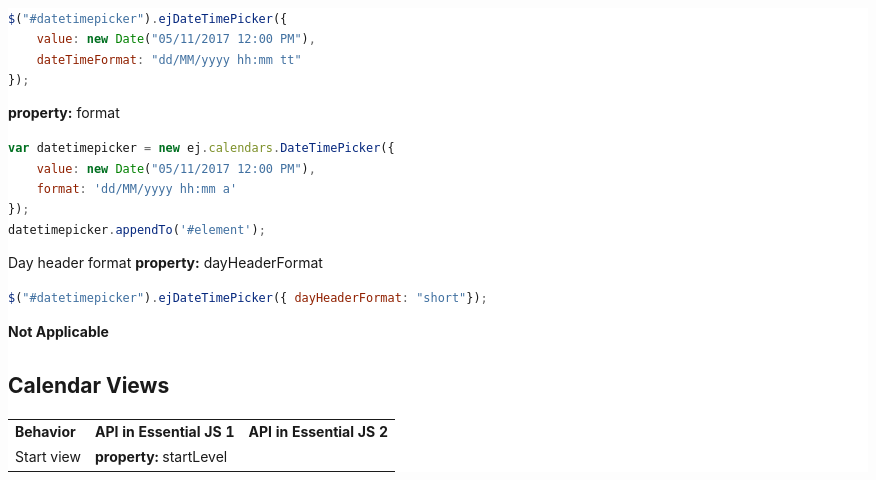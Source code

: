 ```javascript
$("#datetimepicker").ejDateTimePicker({
    value: new Date("05/11/2017 12:00 PM"),
    dateTimeFormat: "dd/MM/yyyy hh:mm tt"
});
```

</td>
<td>
<b>property:</b> format

```javascript
var datetimepicker = new ej.calendars.DateTimePicker({
    value: new Date("05/11/2017 12:00 PM"),
    format: 'dd/MM/yyyy hh:mm a'
});
datetimepicker.appendTo('#element');
```

</td>
</tr>
<tr>
<td>
Day header format
</td>
<td>
<b>property:</b> dayHeaderFormat

```javascript
$("#datetimepicker").ejDateTimePicker({ dayHeaderFormat: "short"});
```

</td>
<td>
<b>Not Applicable</b>
</td>
</tr>
</table>

## Calendar Views


<table>
<tr>
<td>
<b>Behavior</b>
</td>
<td>
<b>API in Essential JS 1</b>
</td>
<td>
<b>API in Essential JS 2</b>
</td>
</tr>
<tr>
<td>
Start view
</td>
<td>
<b>property:</b> startLevel

